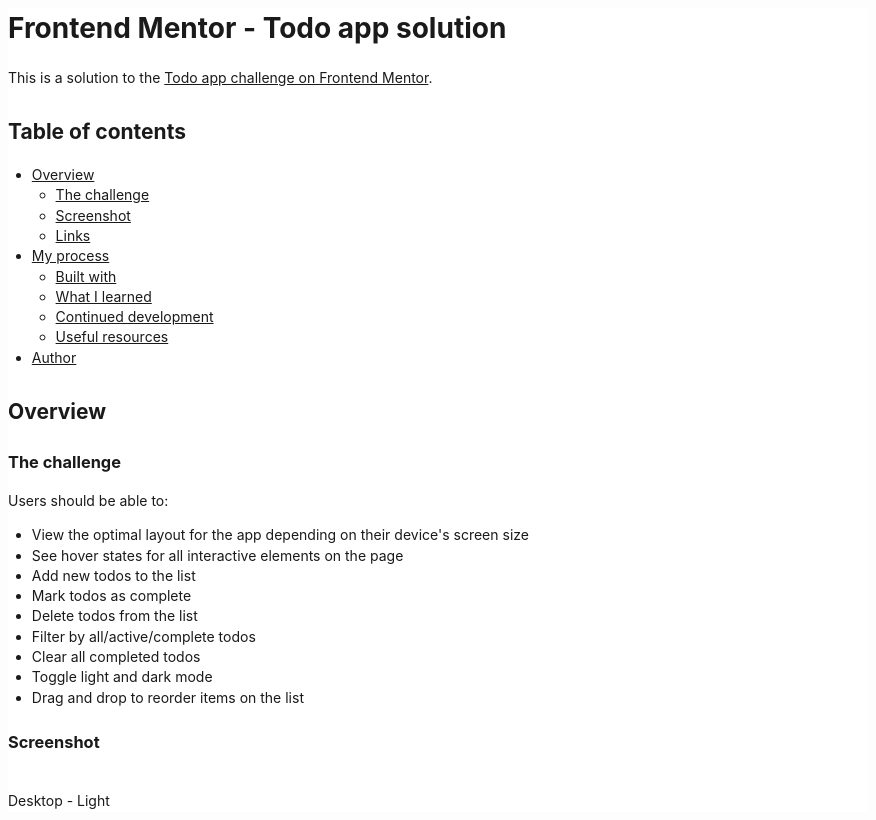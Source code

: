 # Frontend Mentor - Todo app solution

This is a solution to the [Todo app challenge on Frontend Mentor](https://www.frontendmentor.io/challenges/todo-app-Su1_KokOW).

## Table of contents

- [Overview](#overview)
  - [The challenge](#the-challenge)
  - [Screenshot](#screenshot)
  - [Links](#links)
- [My process](#my-process)
  - [Built with](#built-with)
  - [What I learned](#what-i-learned)
  - [Continued development](#continued-development)
  - [Useful resources](#useful-resources)
- [Author](#author)

## Overview

### The challenge

Users should be able to:

- View the optimal layout for the app depending on their device's screen size
- See hover states for all interactive elements on the page
- Add new todos to the list
- Mark todos as complete
- Delete todos from the list
- Filter by all/active/complete todos
- Clear all completed todos
- Toggle light and dark mode
- Drag and drop to reorder items on the list

### Screenshot

<br />
Desktop - Light
